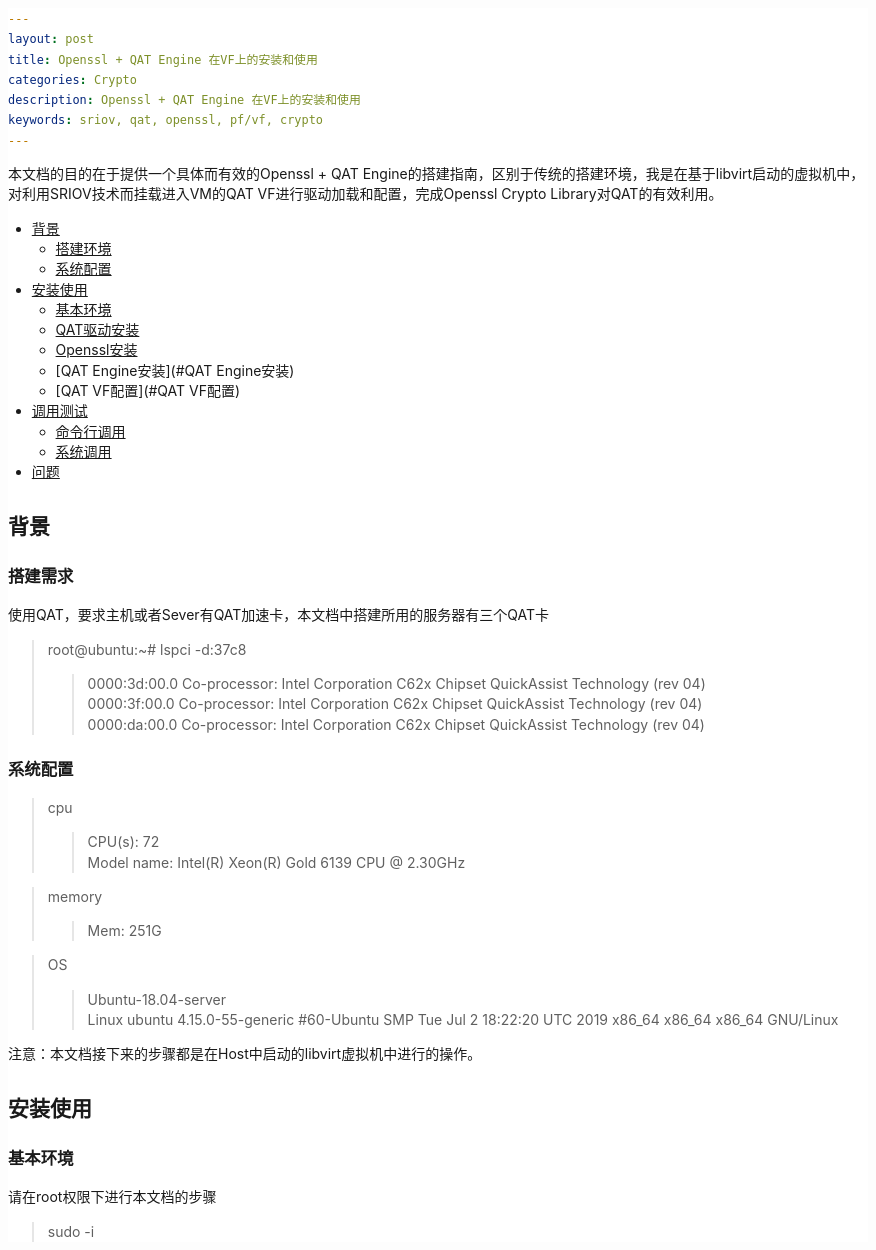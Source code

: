 ```yaml
---
layout: post
title: Openssl + QAT Engine 在VF上的安装和使用
categories: Crypto
description: Openssl + QAT Engine 在VF上的安装和使用
keywords: sriov, qat, openssl, pf/vf, crypto
---
```

本文档的目的在于提供一个具体而有效的Openssl + QAT Engine的搭建指南，区别于传统的搭建环境，我是在基于libvirt启动的虚拟机中，对利用SRIOV技术而挂载进入VM的QAT VF进行驱动加载和配置，完成Openssl Crypto Library对QAT的有效利用。

* [背景](#背景)
    * [搭建环境](#搭建环境)
    * [系统配置](#系统配置)
* [安装使用](#安装使用)
    * [基本环境](#基本环境)
    * [QAT驱动安装](#QAT驱动安装)
    * [Openssl安装](#Openssl安装)
    * [QAT Engine安装](#QAT Engine安装)
    * [QAT VF配置](#QAT VF配置)
* [调用测试](#调用测试)
    * [命令行调用](#命令行调用)
    * [系统调用](#系统调用)
* [问题](#问题)

## 背景
### 搭建需求
使用QAT，要求主机或者Sever有QAT加速卡，本文档中搭建所用的服务器有三个QAT卡
> root@ubuntu:~# lspci -d:37c8
> > 0000:3d:00.0 Co-processor: Intel Corporation C62x Chipset QuickAssist Technology (rev 04)  
> > 0000:3f:00.0 Co-processor: Intel Corporation C62x Chipset QuickAssist Technology (rev 04)  
> > 0000:da:00.0 Co-processor: Intel Corporation C62x Chipset QuickAssist Technology (rev 04)  

### 系统配置
> cpu
> > CPU(s):              72  
> > Model name:          Intel(R) Xeon(R) Gold 6139 CPU @ 2.30GHz  

> memory
> > Mem:           251G 

> OS
> > Ubuntu-18.04-server  
> > Linux ubuntu 4.15.0-55-generic #60-Ubuntu SMP Tue Jul 2 18:22:20 UTC 2019 x86_64 x86_64 x86_64 GNU/Linux  

注意：本文档接下来的步骤都是在Host中启动的libvirt虚拟机中进行的操作。

## 安装使用
### 基本环境
请在root权限下进行本文档的步骤
> sudo -i
